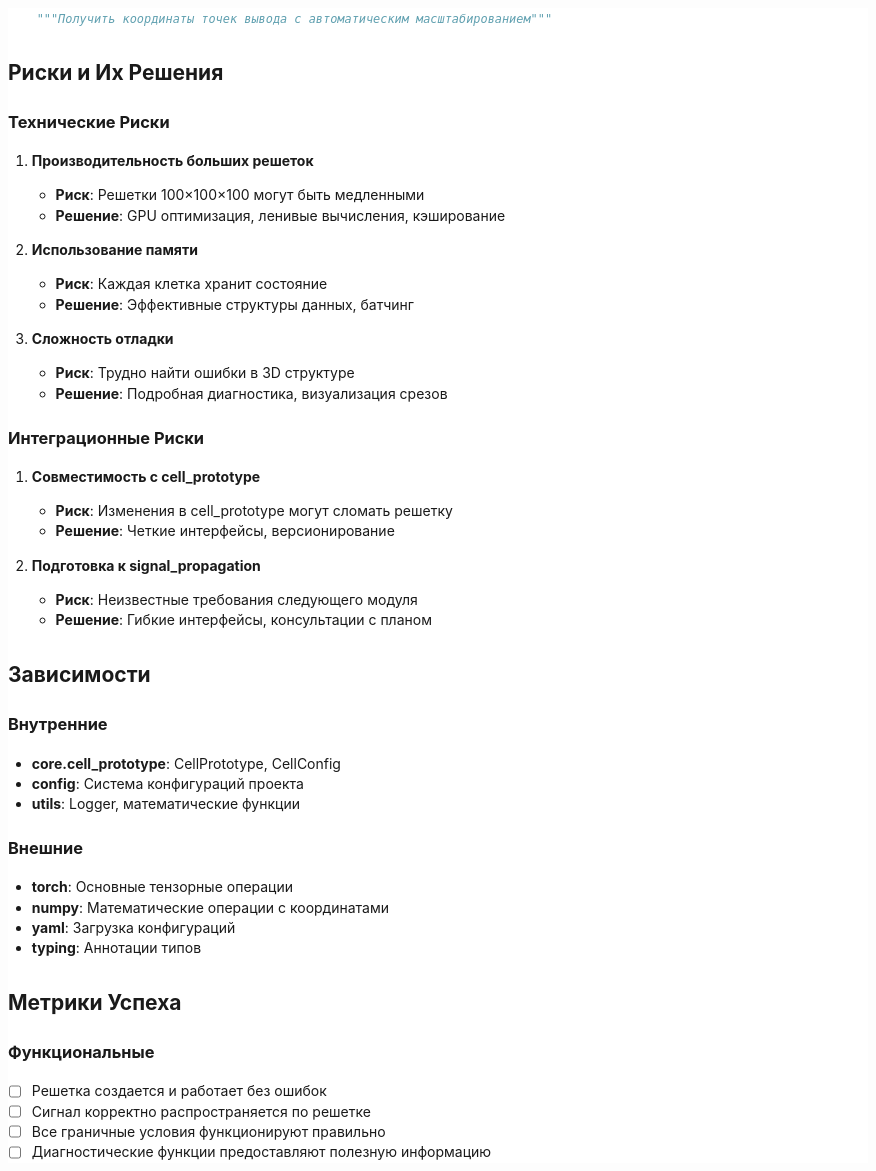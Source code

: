 ```python
    """Получить координаты точек вывода с автоматическим масштабированием"""
```

## Риски и Их Решения

### Технические Риски

1. **Производительность больших решеток**

   - **Риск**: Решетки 100×100×100 могут быть медленными
   - **Решение**: GPU оптимизация, ленивые вычисления, кэширование

2. **Использование памяти**

   - **Риск**: Каждая клетка хранит состояние
   - **Решение**: Эффективные структуры данных, батчинг

3. **Сложность отладки**
   - **Риск**: Трудно найти ошибки в 3D структуре
   - **Решение**: Подробная диагностика, визуализация срезов

### Интеграционные Риски

1. **Совместимость с cell_prototype**

   - **Риск**: Изменения в cell_prototype могут сломать решетку
   - **Решение**: Четкие интерфейсы, версионирование

2. **Подготовка к signal_propagation**
   - **Риск**: Неизвестные требования следующего модуля
   - **Решение**: Гибкие интерфейсы, консультации с планом

## Зависимости

### Внутренние

- **core.cell_prototype**: CellPrototype, CellConfig
- **config**: Система конфигураций проекта
- **utils**: Logger, математические функции

### Внешние

- **torch**: Основные тензорные операции
- **numpy**: Математические операции с координатами
- **yaml**: Загрузка конфигураций
- **typing**: Аннотации типов

## Метрики Успеха

### Функциональные

- [ ] Решетка создается и работает без ошибок
- [ ] Сигнал корректно распространяется по решетке
- [ ] Все граничные условия функционируют правильно
- [ ] Диагностические функции предоставляют полезную информацию

